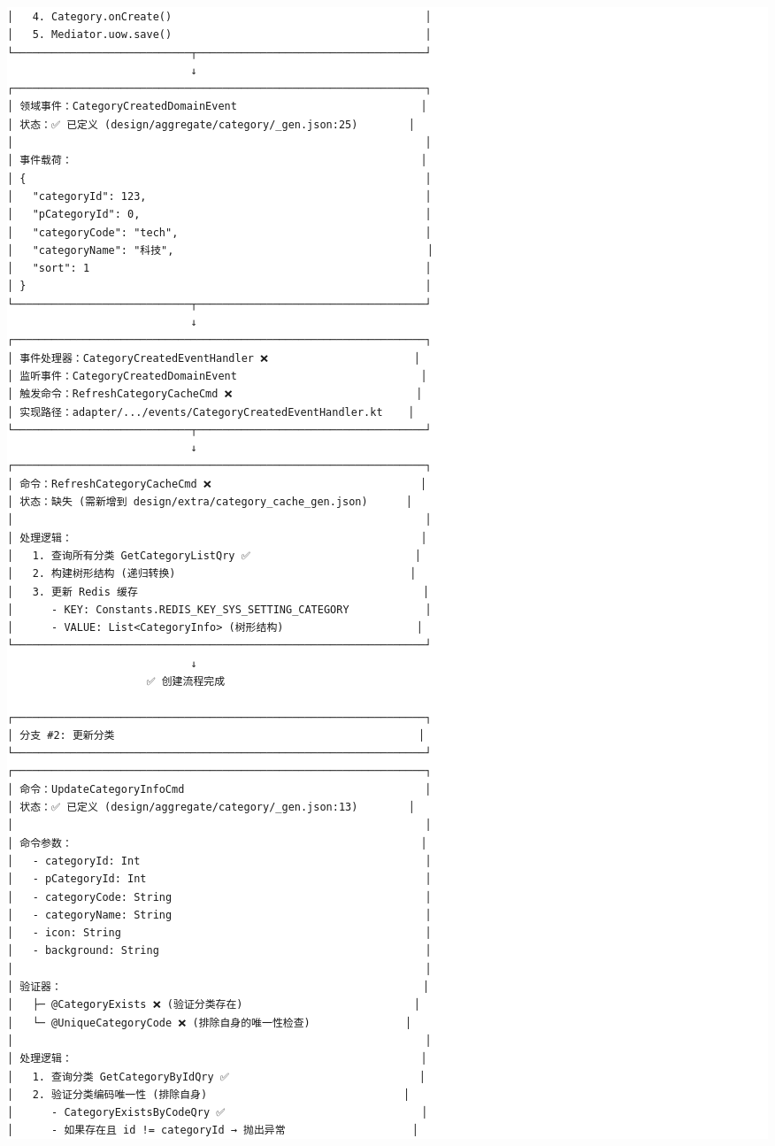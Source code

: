 ```
│   4. Category.onCreate()                                        │
│   5. Mediator.uow.save()                                        │
└────────────────────────────┬────────────────────────────────────┘
                             ↓
┌─────────────────────────────────────────────────────────────────┐
│ 领域事件：CategoryCreatedDomainEvent                             │
│ 状态：✅ 已定义 (design/aggregate/category/_gen.json:25)        │
│                                                                 │
│ 事件载荷：                                                       │
│ {                                                               │
│   "categoryId": 123,                                            │
│   "pCategoryId": 0,                                             │
│   "categoryCode": "tech",                                       │
│   "categoryName": "科技",                                        │
│   "sort": 1                                                     │
│ }                                                               │
└────────────────────────────┬────────────────────────────────────┘
                             ↓
┌─────────────────────────────────────────────────────────────────┐
│ 事件处理器：CategoryCreatedEventHandler ❌                       │
│ 监听事件：CategoryCreatedDomainEvent                             │
│ 触发命令：RefreshCategoryCacheCmd ❌                             │
│ 实现路径：adapter/.../events/CategoryCreatedEventHandler.kt    │
└────────────────────────────┬────────────────────────────────────┘
                             ↓
┌─────────────────────────────────────────────────────────────────┐
│ 命令：RefreshCategoryCacheCmd ❌                                 │
│ 状态：缺失 (需新增到 design/extra/category_cache_gen.json)      │
│                                                                 │
│ 处理逻辑：                                                       │
│   1. 查询所有分类 GetCategoryListQry ✅                          │
│   2. 构建树形结构 (递归转换)                                     │
│   3. 更新 Redis 缓存                                             │
│      - KEY: Constants.REDIS_KEY_SYS_SETTING_CATEGORY            │
│      - VALUE: List<CategoryInfo> (树形结构)                     │
└─────────────────────────────────────────────────────────────────┘
                             ↓
                      ✅ 创建流程完成

┌─────────────────────────────────────────────────────────────────┐
│ 分支 #2: 更新分类                                                │
└─────────────────────────────────────────────────────────────────┘
┌─────────────────────────────────────────────────────────────────┐
│ 命令：UpdateCategoryInfoCmd                                      │
│ 状态：✅ 已定义 (design/aggregate/category/_gen.json:13)        │
│                                                                 │
│ 命令参数：                                                       │
│   - categoryId: Int                                             │
│   - pCategoryId: Int                                            │
│   - categoryCode: String                                        │
│   - categoryName: String                                        │
│   - icon: String                                                │
│   - background: String                                          │
│                                                                 │
│ 验证器：                                                         │
│   ├─ @CategoryExists ❌ (验证分类存在)                           │
│   └─ @UniqueCategoryCode ❌ (排除自身的唯一性检查)               │
│                                                                 │
│ 处理逻辑：                                                       │
│   1. 查询分类 GetCategoryByIdQry ✅                              │
│   2. 验证分类编码唯一性 (排除自身)                               │
│      - CategoryExistsByCodeQry ✅                               │
│      - 如果存在且 id != categoryId → 抛出异常                    │
```